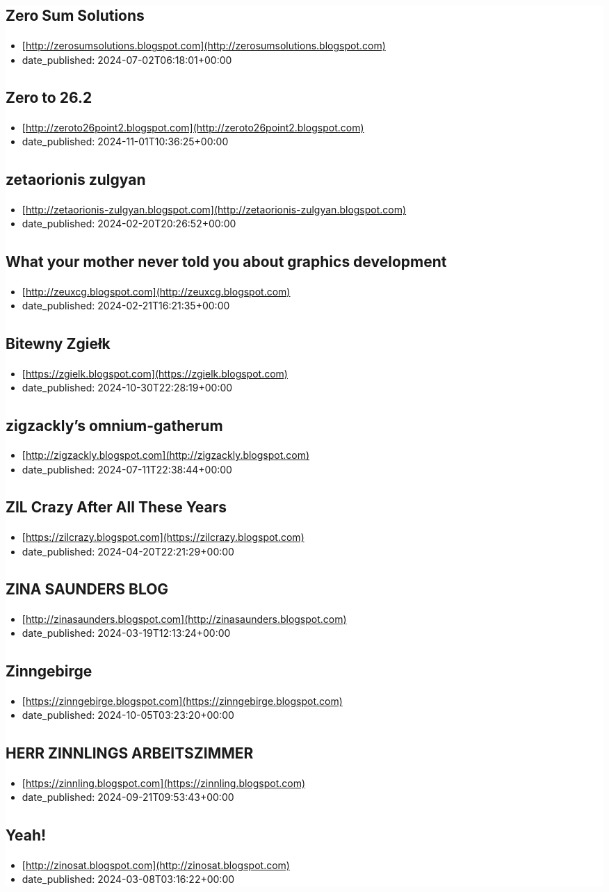  ## Zero Sum Solutions
 - [http://zerosumsolutions.blogspot.com](http://zerosumsolutions.blogspot.com)
 - date_published: 2024-07-02T06:18:01+00:00

 ## Zero to 26.2
 - [http://zeroto26point2.blogspot.com](http://zeroto26point2.blogspot.com)
 - date_published: 2024-11-01T10:36:25+00:00

 ## zetaorionis zulgyan
 - [http://zetaorionis-zulgyan.blogspot.com](http://zetaorionis-zulgyan.blogspot.com)
 - date_published: 2024-02-20T20:26:52+00:00

 ## What your mother never told you about graphics development
 - [http://zeuxcg.blogspot.com](http://zeuxcg.blogspot.com)
 - date_published: 2024-02-21T16:21:35+00:00

 ## Bitewny Zgiełk
 - [https://zgielk.blogspot.com](https://zgielk.blogspot.com)
 - date_published: 2024-10-30T22:28:19+00:00

 ## zigzackly’s omnium-gatherum
 - [http://zigzackly.blogspot.com](http://zigzackly.blogspot.com)
 - date_published: 2024-07-11T22:38:44+00:00

 ## ZIL Crazy After All These Years
 - [https://zilcrazy.blogspot.com](https://zilcrazy.blogspot.com)
 - date_published: 2024-04-20T22:21:29+00:00

 ## ZINA SAUNDERS BLOG
 - [http://zinasaunders.blogspot.com](http://zinasaunders.blogspot.com)
 - date_published: 2024-03-19T12:13:24+00:00

 ## Zinngebirge
 - [https://zinngebirge.blogspot.com](https://zinngebirge.blogspot.com)
 - date_published: 2024-10-05T03:23:20+00:00

 ## HERR ZINNLINGS ARBEITSZIMMER
 - [https://zinnling.blogspot.com](https://zinnling.blogspot.com)
 - date_published: 2024-09-21T09:53:43+00:00

 ## Yeah!
 - [http://zinosat.blogspot.com](http://zinosat.blogspot.com)
 - date_published: 2024-03-08T03:16:22+00:00

